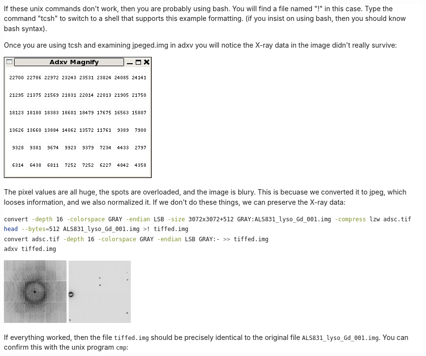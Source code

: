 If these unix commands don't work, then you are probably using bash.
You will find a file named "!" in this case. Type the
command "tcsh" to switch to a shell that supports this example formatting.
(if you insist on using bash, then you should know bash syntax).

Once you are using tcsh and examining jpeged.img in adxv
you will notice the X-ray data in the image didn't really survive:

<img src=jpeged_mag.jpg><br>

The pixel values are all huge, the spots are overloaded, and the image is blury.
This is becuase we converted it to jpeg, which looses information, and we also normalized it.
If we don't do these things, we can preserve the X-ray data:

```bash
convert -depth 16 -colorspace GRAY -endian LSB -size 3072x3072+512 GRAY:ALS831_lyso_Gd_001.img -compress lzw adsc.tif
head --bytes=512 ALS831_lyso_Gd_001.img >! tiffed.img
convert adsc.tif -depth 16 -colorspace GRAY -endian LSB GRAY:- >> tiffed.img
adxv tiffed.img
```

<img src=tiffed_tmb.jpg> <img src=tiffed_zoom_tmb.jpg>

If everything worked, then the file `tiffed.img` should be precisely identical to the original file
`ALS831_lyso_Gd_001.img`. You can confirm this with the unix program `cmp`:
